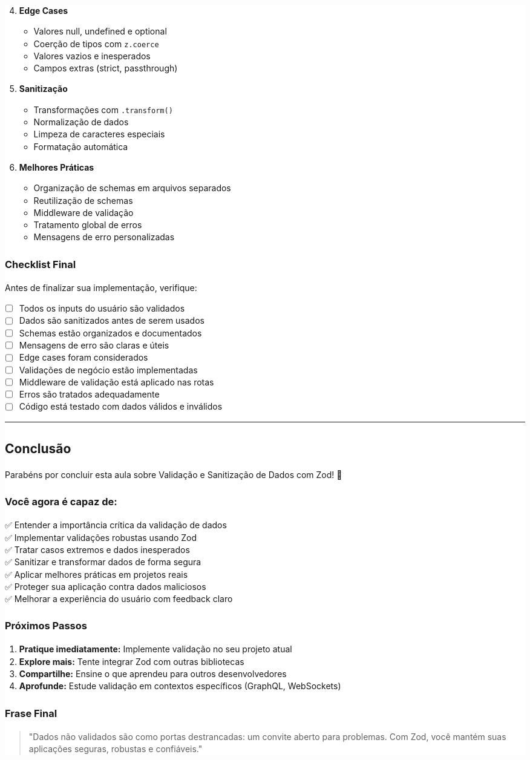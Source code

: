 4. **Edge Cases**
   - Valores null, undefined e optional
   - Coerção de tipos com `z.coerce`
   - Valores vazios e inesperados
   - Campos extras (strict, passthrough)

5. **Sanitização**
   - Transformações com `.transform()`
   - Normalização de dados
   - Limpeza de caracteres especiais
   - Formatação automática

6. **Melhores Práticas**
   - Organização de schemas em arquivos separados
   - Reutilização de schemas
   - Middleware de validação
   - Tratamento global de erros
   - Mensagens de erro personalizadas

### Checklist Final

Antes de finalizar sua implementação, verifique:

- [ ] Todos os inputs do usuário são validados
- [ ] Dados são sanitizados antes de serem usados
- [ ] Schemas estão organizados e documentados
- [ ] Mensagens de erro são claras e úteis
- [ ] Edge cases foram considerados
- [ ] Validações de negócio estão implementadas
- [ ] Middleware de validação está aplicado nas rotas
- [ ] Erros são tratados adequadamente
- [ ] Código está testado com dados válidos e inválidos

---

## Conclusão

Parabéns por concluir esta aula sobre Validação e Sanitização de Dados com Zod! 🎉

### Você agora é capaz de:

✅ Entender a importância crítica da validação de dados  
✅ Implementar validações robustas usando Zod  
✅ Tratar casos extremos e dados inesperados  
✅ Sanitizar e transformar dados de forma segura  
✅ Aplicar melhores práticas em projetos reais  
✅ Proteger sua aplicação contra dados maliciosos  
✅ Melhorar a experiência do usuário com feedback claro  

### Próximos Passos

1. **Pratique imediatamente:** Implemente validação no seu projeto atual
2. **Explore mais:** Tente integrar Zod com outras bibliotecas
3. **Compartilhe:** Ensine o que aprendeu para outros desenvolvedores
4. **Aprofunde:** Estude validação em contextos específicos (GraphQL, WebSockets)

### Frase Final

> "Dados não validados são como portas destrancadas: um convite aberto para problemas. Com Zod, você mantém suas aplicações seguras, robustas e confiáveis."



